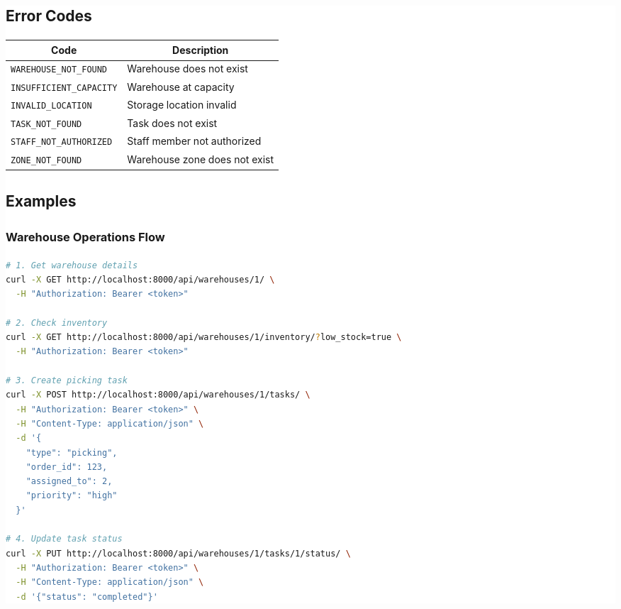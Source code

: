 ## Error Codes

| Code | Description |
|------|-------------|
| `WAREHOUSE_NOT_FOUND` | Warehouse does not exist |
| `INSUFFICIENT_CAPACITY` | Warehouse at capacity |
| `INVALID_LOCATION` | Storage location invalid |
| `TASK_NOT_FOUND` | Task does not exist |
| `STAFF_NOT_AUTHORIZED` | Staff member not authorized |
| `ZONE_NOT_FOUND` | Warehouse zone does not exist |

## Examples

### Warehouse Operations Flow
```bash
# 1. Get warehouse details
curl -X GET http://localhost:8000/api/warehouses/1/ \
  -H "Authorization: Bearer <token>"

# 2. Check inventory
curl -X GET http://localhost:8000/api/warehouses/1/inventory/?low_stock=true \
  -H "Authorization: Bearer <token>"

# 3. Create picking task
curl -X POST http://localhost:8000/api/warehouses/1/tasks/ \
  -H "Authorization: Bearer <token>" \
  -H "Content-Type: application/json" \
  -d '{
    "type": "picking",
    "order_id": 123,
    "assigned_to": 2,
    "priority": "high"
  }'

# 4. Update task status
curl -X PUT http://localhost:8000/api/warehouses/1/tasks/1/status/ \
  -H "Authorization: Bearer <token>" \
  -H "Content-Type: application/json" \
  -d '{"status": "completed"}'
```
